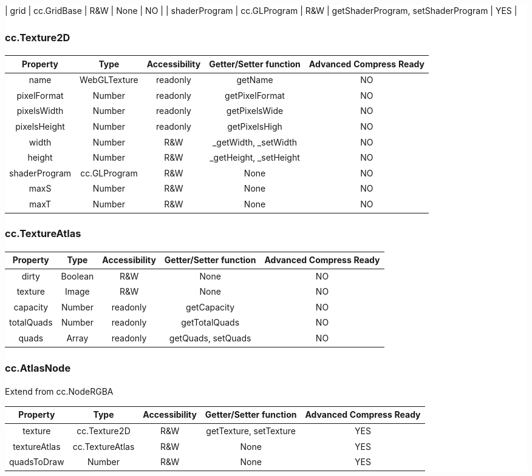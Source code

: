 | grid | cc.GridBase | R&W | None | NO |
| shaderProgram | cc.GLProgram | R&W | getShaderProgram, setShaderProgram | YES |


### cc.Texture2D

| Property | Type | Accessibility | Getter/Setter function | Advanced Compress Ready |
|:------:|:------:|:-------:|:-------:|:------:|
| name | WebGLTexture | readonly | getName | NO |
| pixelFormat | Number | readonly | getPixelFormat | NO |
| pixelsWidth | Number | readonly | getPixelsWide | NO |
| pixelsHeight | Number | readonly | getPixelsHigh | NO |
| width | Number | R&W | \_getWidth, _setWidth | NO |
| height | Number | R&W | \_getHeight, _setHeight | NO |
| shaderProgram | cc.GLProgram | R&W | None | NO |
| maxS | Number | R&W | None | NO |
| maxT | Number | R&W | None | NO |


### cc.TextureAtlas

| Property | Type | Accessibility | Getter/Setter function | Advanced Compress Ready |
|:------:|:------:|:-------:|:-------:|:------:|
| dirty | Boolean | R&W | None | NO |
| texture | Image | R&W | None | NO |
| capacity | Number | readonly | getCapacity | NO |
| totalQuads | Number | readonly | getTotalQuads | NO |
| quads | Array | readonly | getQuads, setQuads | NO |


### cc.AtlasNode

Extend from cc.NodeRGBA

| Property | Type | Accessibility | Getter/Setter function | Advanced Compress Ready |
|:------:|:------:|:-------:|:-------:|:------:|
| texture | cc.Texture2D | R&W | getTexture, setTexture | YES |
| textureAtlas | cc.TextureAtlas | R&W | None | YES |
| quadsToDraw | Number | R&W | None | YES |

